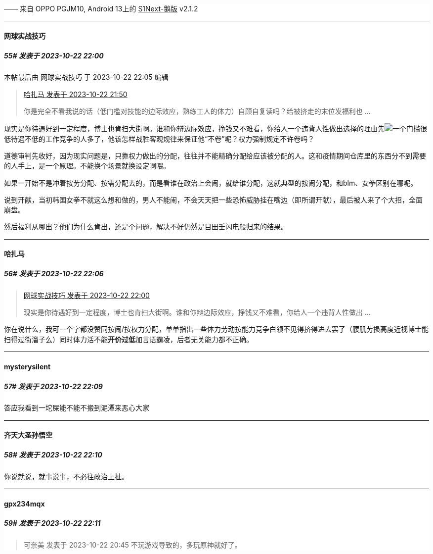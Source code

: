 —— 来自 OPPO PGJM10, Android 13上的 [S1Next-鹅版](https://github.com/ykrank/S1-Next/releases) v2.1.2

*****

####  网球实战技巧  
##### 55#       发表于 2023-10-22 22:00

 本帖最后由 网球实战技巧 于 2023-10-22 22:05 编辑 
<blockquote><a href="httphttps://bbs.saraba1st.com/2b/forum.php?mod=redirect&amp;goto=findpost&amp;pid=62796130&amp;ptid=2157677" target="_blank">哈扎马 发表于 2023-10-22 21:50</a>

你是完全不看我说的话（低门槛对技能的边际效应，熟练工人的体力）自顾自复读吗？给被挤走的末位发福利也 ...</blockquote>
现实是你待遇好到一定程度，博士也肯扫大街啊。谁和你辩边际效应，挣钱又不难看，你给人一个违背人性做出选择的理由先<img src="https://static.saraba1st.com/image/smiley/face2017/261.png" referrerpolicy="no-referrer">一个门槛很低待遇不低的工作竞争的人多了，他该怎样战胜客观规律来保证他“不卷”呢？权力强制规定不许卷吗？

道德审判先收好，因为现实问题是，只靠权力做出的分配，往往并不能精确分配给应该被分配的人。这和疫情期间仓库里的东西分不到需要的人手上，是一个原理。不能换个场景就换设定啊喂。

如果一开始不是冲着按劳分配、按需分配去的，而是看谁在政治上会闹，就给谁分配，这就典型的按闹分配，和blm、女拳区别在哪呢。

说到开献，当初韩国女拳不就这么想和做的，男人不能闹，不会天天把一些恐怖威胁挂在嘴边（即所谓开献），最后被人来了个大招，全面崩盘。

然后福利从哪出？他们为什么肯出，还是个问题，解决不好仍然是目田壬闪电般归来的结果。

*****

####  哈扎马  
##### 56#       发表于 2023-10-22 22:06

<blockquote><a href="httphttps://bbs.saraba1st.com/2b/forum.php?mod=redirect&amp;goto=findpost&amp;pid=62796242&amp;ptid=2157677" target="_blank">网球实战技巧 发表于 2023-10-22 22:00</a>

现实是你待遇好到一定程度，博士也肯扫大街啊。谁和你辩边际效应，挣钱又不难看，你给人一个违背人性做出 ...</blockquote>
你在说什么，我可一个字都没赞同按闹/按权力分配，单单指出一些体力劳动按能力竞争白领不见得挤得进去罢了（腰肌劳损高度近视博士能扫得过街溜子么）同时体力活不能<strong>开价过低</strong>加言语霸凌，后者无关能力都不正确。

*****

####  mysterysilent  
##### 57#       发表于 2023-10-22 22:09

答应我看到一坨屎能不能不搬到泥潭来恶心大家

*****

####  齐天大圣孙悟空  
##### 58#       发表于 2023-10-22 22:10

你说就说，就事说事，不必往政治上扯。

*****

####  gpx234mqx  
##### 59#       发表于 2023-10-22 22:11

<blockquote>可奈美 发表于 2023-10-22 20:45
不玩游戏导致的，多玩原神就好了。
